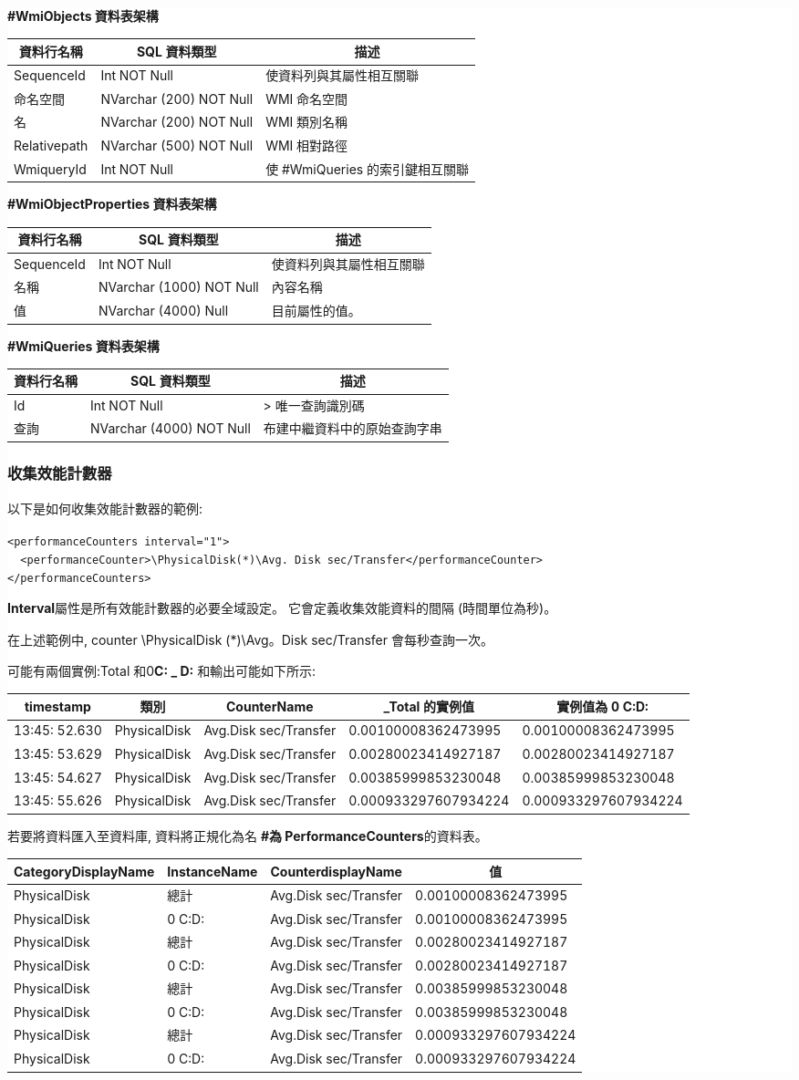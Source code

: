 **\#WmiObjects 資料表架構**

資料行名稱 | SQL 資料類型 | 描述
--- | --- | ---
SequenceId | Int NOT Null | 使資料列與其屬性相互關聯
命名空間 | NVarchar (200) NOT Null | WMI 命名空間
名 | NVarchar (200) NOT Null | WMI 類別名稱
Relativepath | NVarchar (500) NOT Null | WMI 相對路徑
WmiqueryId | Int NOT Null | 使 #WmiQueries 的索引鍵相互關聯

**\#WmiObjectProperties 資料表架構**

資料行名稱 | SQL 資料類型 | 描述
--- | --- | ---
SequenceId | Int NOT Null | 使資料列與其屬性相互關聯
名稱 | NVarchar (1000) NOT Null | 內容名稱
值 | NVarchar (4000) Null | 目前屬性的值。

**\#WmiQueries 資料表架構**

資料行名稱 | SQL 資料類型 | 描述
--- | --- | ---
Id | Int NOT Null | > 唯一查詢識別碼
查詢 | NVarchar (4000) NOT Null | 布建中繼資料中的原始查詢字串

### <a name="collect-performance-counters"></a>收集效能計數器

以下是如何收集效能計數器的範例:

``` syntax
<performanceCounters interval="1">
  <performanceCounter>\PhysicalDisk(*)\Avg. Disk sec/Transfer</performanceCounter>
</performanceCounters>
```

**Interval**屬性是所有效能計數器的必要全域設定。 它會定義收集效能資料的間隔 (時間單位為秒)。

在上述範例中, counter \\PhysicalDisk (\*)\\Avg。Disk sec/Transfer 會每秒查詢一次。

可能有兩個實例:Total 和0**C: **\_** D:** 和輸出可能如下所示:

timestamp | 類別 | CounterName | _Total 的實例值 | 實例值為 0 C:D:
---- | ---- | ---- | ---- | ----
13:45: 52.630 | PhysicalDisk | Avg.Disk sec/Transfer | 0.00100008362473995 |0.00100008362473995
13:45: 53.629 | PhysicalDisk | Avg.Disk sec/Transfer | 0.00280023414927187 | 0.00280023414927187
13:45: 54.627 | PhysicalDisk | Avg.Disk sec/Transfer | 0.00385999853230048 | 0.00385999853230048
13:45: 55.626 | PhysicalDisk | Avg.Disk sec/Transfer | 0.000933297607934224 | 0.000933297607934224

若要將資料匯入至資料庫, 資料將正規化為名 **\#為 PerformanceCounters**的資料表。

CategoryDisplayName | InstanceName | CounterdisplayName | 值
---- | ---- | ---- | ----
PhysicalDisk | 總計 | Avg.Disk sec/Transfer | 0.00100008362473995
PhysicalDisk | 0 C:D: | Avg.Disk sec/Transfer | 0.00100008362473995
PhysicalDisk | 總計 | Avg.Disk sec/Transfer | 0.00280023414927187
PhysicalDisk | 0 C:D: | Avg.Disk sec/Transfer | 0.00280023414927187
PhysicalDisk | 總計 | Avg.Disk sec/Transfer | 0.00385999853230048
PhysicalDisk | 0 C:D: | Avg.Disk sec/Transfer | 0.00385999853230048
PhysicalDisk | 總計 | Avg.Disk sec/Transfer | 0.000933297607934224
PhysicalDisk | 0 C:D: | Avg.Disk sec/Transfer | 0.000933297607934224
